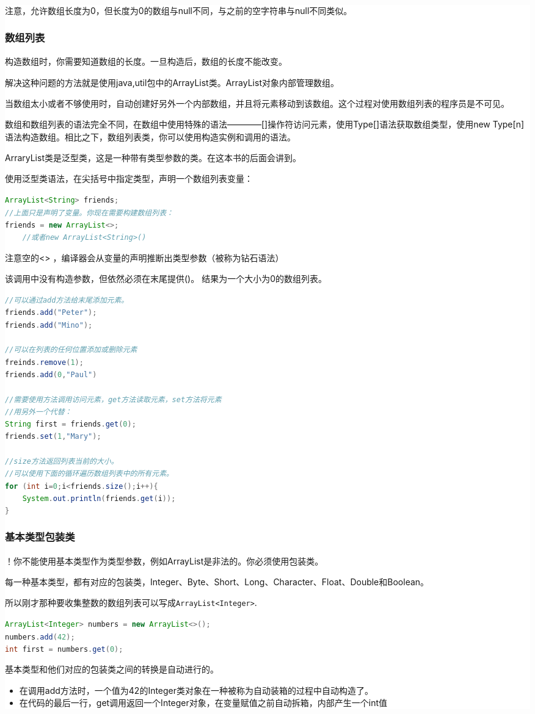 注意，允许数组长度为0，但长度为0的数组与null不同，与之前的空字符串与null不同类似。

### 数组列表
构造数组时，你需要知道数组的长度。一旦构造后，数组的长度不能改变。

解决这种问题的方法就是使用java,util包中的ArrayList类。ArrayList对象内部管理数组。

当数组太小或者不够使用时，自动创建好另外一个内部数组，并且将元素移动到该数组。这个过程对使用数组列表的程序员是不可见。

数组和数组列表的语法完全不同，在数组中使用特殊的语法————[]操作符访问元素，使用Type[]语法获取数组类型，使用new Type[n]语法构造数组。相比之下，数组列表类，你可以使用构造实例和调用的语法。

ArraryList类是泛型类，这是一种带有类型参数的类。在这本书的后面会讲到。

使用泛型类语法，在尖括号中指定类型，声明一个数组列表变量：
``` java
ArrayList<String> friends;
//上面只是声明了变量。你现在需要构建数组列表：
friends = new ArrayList<>;
    //或者new ArrayList<String>()
```
注意空的<> ，编译器会从变量的声明推断出类型参数（被称为钻石语法）

该调用中没有构造参数，但依然必须在末尾提供()。
结果为一个大小为0的数组列表。

``` java
//可以通过add方法给末尾添加元素。
friends.add("Peter");
friends.add("Mino");

//可以在列表的任何位置添加或删除元素
freinds.remove(1);
friends.add(0,"Paul")

//需要使用方法调用访问元素，get方法读取元素，set方法将元素
//用另外一个代替：
String first = friends.get(0);
friends.set(1,"Mary");

//size方法返回列表当前的大小。
//可以使用下面的循环遍历数组列表中的所有元素。
for (int i=0;i<friends.size();i++){
    System.out.println(friends.get(i));
}

```

### 基本类型包装类
！你不能使用基本类型作为类型参数，例如ArrayList<int>是非法的。你必须使用包装类。

每一种基本类型，都有对应的包装类，Integer、Byte、Short、Long、Character、Float、Double和Boolean。

所以刚才那种要收集整数的数组列表可以写成`ArrayList<Integer>`.

``` java
ArrayList<Integer> numbers = new ArrayList<>();
numbers.add(42);
int first = numbers.get(0);
```
基本类型和他们对应的包装类之间的转换是自动进行的。
- 在调用add方法时，一个值为42的Integer类对象在一种被称为自动装箱的过程中自动构造了。
- 在代码的最后一行，get调用返回一个Integer对象，在变量赋值之前自动拆箱，内部产生一个int值
